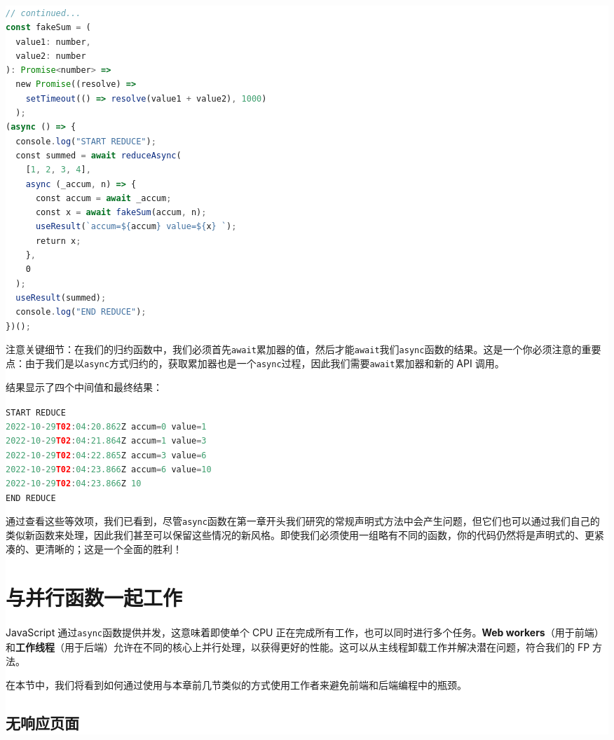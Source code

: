 ```js
// continued...
const fakeSum = (
  value1: number,
  value2: number
): Promise<number> =>
  new Promise((resolve) =>
    setTimeout(() => resolve(value1 + value2), 1000)
  );
(async () => {
  console.log("START REDUCE");
  const summed = await reduceAsync(
    [1, 2, 3, 4],
    async (_accum, n) => {
      const accum = await _accum;
      const x = await fakeSum(accum, n);
      useResult(`accum=${accum} value=${x} `);
      return x;
    },
    0
  );
  useResult(summed);
  console.log("END REDUCE");
})();
```

注意关键细节：在我们的归约函数中，我们必须首先`await`累加器的值，然后才能`await`我们`async`函数的结果。这是一个你必须注意的重要点：由于我们是以`async`方式归约的，获取累加器也是一个`async`过程，因此我们需要`await`累加器和新的 API 调用。

结果显示了四个中间值和最终结果：

```js
START REDUCE
2022-10-29T02:04:20.862Z accum=0 value=1
2022-10-29T02:04:21.864Z accum=1 value=3
2022-10-29T02:04:22.865Z accum=3 value=6
2022-10-29T02:04:23.866Z accum=6 value=10
2022-10-29T02:04:23.866Z 10
END REDUCE
```

通过查看这些等效项，我们已看到，尽管`async`函数在第一章开头我们研究的常规声明式方法中会产生问题，但它们也可以通过我们自己的类似新函数来处理，因此我们甚至可以保留这些情况的新风格。即使我们必须使用一组略有不同的函数，你的代码仍然将是声明式的、更紧凑的、更清晰的；这是一个全面的胜利！

# 与并行函数一起工作

JavaScript 通过`async`函数提供并发，这意味着即使单个 CPU 正在完成所有工作，也可以同时进行多个任务。**Web workers**（用于前端）和**工作线程**（用于后端）允许在不同的核心上并行处理，以获得更好的性能。这可以从主线程卸载工作并解决潜在问题，符合我们的 FP 方法。

在本节中，我们将看到如何通过使用与本章前几节类似的方式使用工作者来避免前端和后端编程中的瓶颈。 

## 无响应页面
